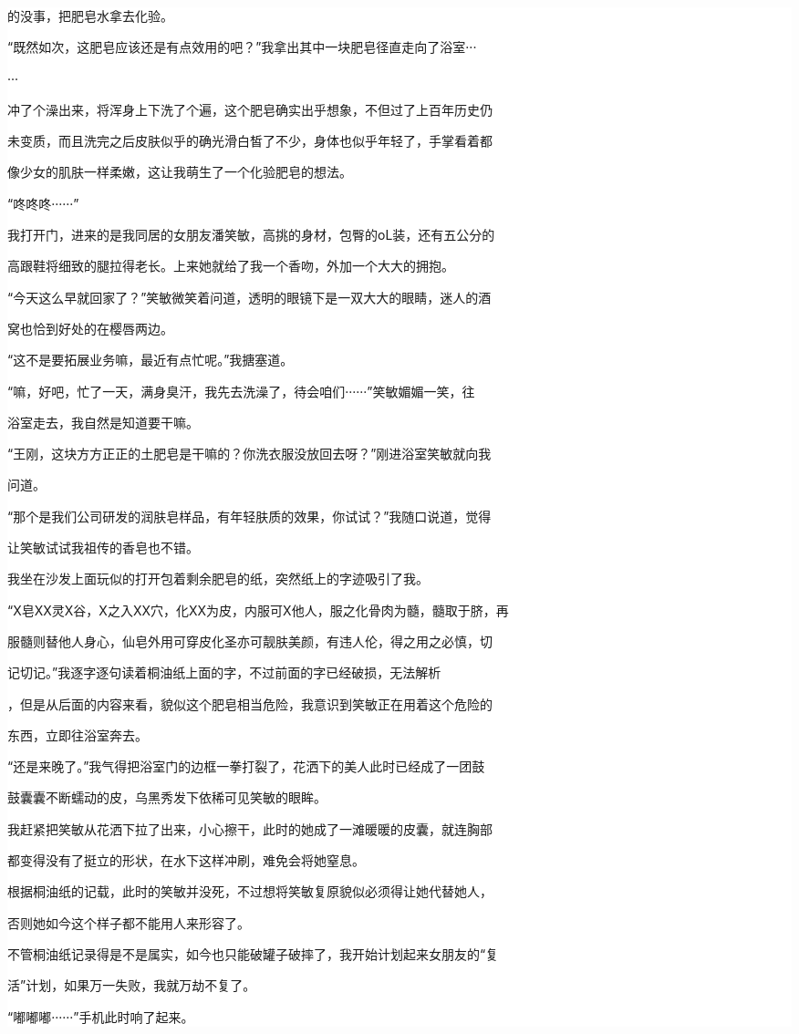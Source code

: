 的没事，把肥皂水拿去化验。

“既然如次，这肥皂应该还是有点效用的吧？”我拿出其中一块肥皂径直走向了浴室···

···

冲了个澡出来，将浑身上下洗了个遍，这个肥皂确实出乎想象，不但过了上百年历史仍

未变质，而且洗完之后皮肤似乎的确光滑白皙了不少，身体也似乎年轻了，手掌看着都

像少女的肌肤一样柔嫩，这让我萌生了一个化验肥皂的想法。

“咚咚咚······”

我打开门，进来的是我同居的女朋友潘笑敏，高挑的身材，包臀的oL装，还有五公分的

高跟鞋将细致的腿拉得老长。上来她就给了我一个香吻，外加一个大大的拥抱。

“今天这么早就回家了？”笑敏微笑着问道，透明的眼镜下是一双大大的眼睛，迷人的酒

窝也恰到好处的在樱唇两边。

“这不是要拓展业务嘛，最近有点忙呢。”我搪塞道。

“嘛，好吧，忙了一天，满身臭汗，我先去洗澡了，待会咱们······”笑敏媚媚一笑，往

浴室走去，我自然是知道要干嘛。

“王刚，这块方方正正的土肥皂是干嘛的？你洗衣服没放回去呀？”刚进浴室笑敏就向我

问道。

“那个是我们公司研发的润肤皂样品，有年轻肤质的效果，你试试？”我随口说道，觉得

让笑敏试试我祖传的香皂也不错。

我坐在沙发上面玩似的打开包着剩余肥皂的纸，突然纸上的字迹吸引了我。

“X皂XX灵X谷，X之入XX穴，化XX为皮，内服可X他人，服之化骨肉为髓，髓取于脐，再

服髓则替他人身心，仙皂外用可穿皮化圣亦可靓肤美颜，有违人伦，得之用之必慎，切

记切记。”我逐字逐句读着桐油纸上面的字，不过前面的字已经破损，无法解析

，但是从后面的内容来看，貌似这个肥皂相当危险，我意识到笑敏正在用着这个危险的

东西，立即往浴室奔去。

“还是来晚了。”我气得把浴室门的边框一拳打裂了，花洒下的美人此时已经成了一团鼓

鼓囊囊不断蠕动的皮，乌黑秀发下依稀可见笑敏的眼眸。

我赶紧把笑敏从花洒下拉了出来，小心擦干，此时的她成了一滩暖暖的皮囊，就连胸部

都变得没有了挺立的形状，在水下这样冲刷，难免会将她窒息。

根据桐油纸的记载，此时的笑敏并没死，不过想将笑敏复原貌似必须得让她代替她人，

否则她如今这个样子都不能用人来形容了。

不管桐油纸记录得是不是属实，如今也只能破罐子破摔了，我开始计划起来女朋友的“复

活”计划，如果万一失败，我就万劫不复了。

“嘟嘟嘟······”手机此时响了起来。
